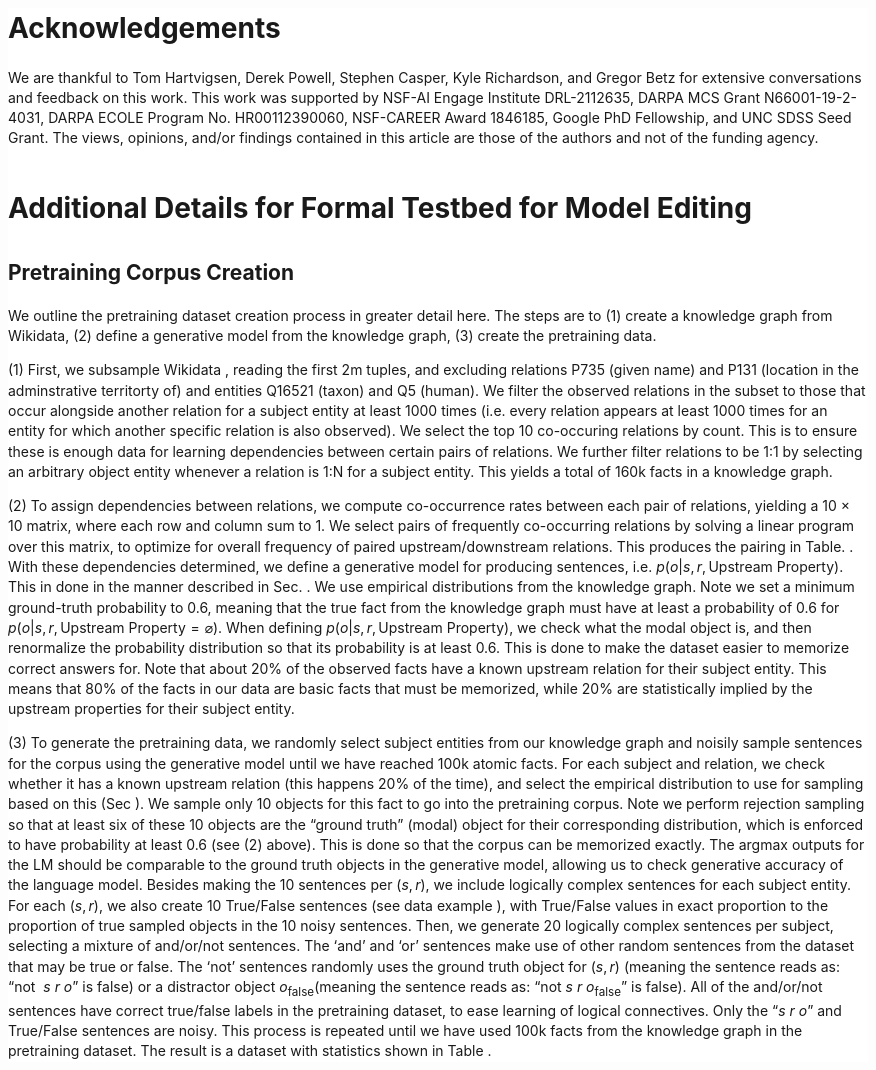 # Acknowledgements

We are thankful to Tom Hartvigsen, Derek Powell, Stephen Casper, Kyle Richardson, and Gregor Betz for extensive conversations and feedback on this work. This work was supported by NSF-AI Engage Institute DRL-2112635, DARPA MCS Grant N66001-19-2-4031, DARPA ECOLE Program No. HR00112390060, NSF-CAREER Award 1846185, Google PhD Fellowship, and UNC SDSS Seed Grant. The views, opinions, and/or findings contained in this article are those of the authors and not of the funding agency.

# Additional Details for Formal Testbed for Model Editing

## Pretraining Corpus Creation

We outline the pretraining dataset creation process in greater detail here. The steps are to (1) create a knowledge graph from Wikidata, (2) define a generative model from the knowledge graph, (3) create the pretraining data.

\(1\) First, we subsample Wikidata , reading the first 2m tuples, and excluding relations P735 (given name) and P131 (location in the adminstrative territorty of) and entities Q16521 (taxon) and Q5 (human). We filter the observed relations in the subset to those that occur alongside another relation for a subject entity at least 1000 times (i.e. every relation appears at least 1000 times for an entity for which another specific relation is also observed). We select the top 10 co-occuring relations by count. This is to ensure these is enough data for learning dependencies between certain pairs of relations. We further filter relations to be 1:1 by selecting an arbitrary object entity whenever a relation is 1:N for a subject entity. This yields a total of 160k facts in a knowledge graph.

\(2\) To assign dependencies between relations, we compute co-occurrence rates between each pair of relations, yielding a 10 $\times$ 10 matrix, where each row and column sum to 1. We select pairs of frequently co-occurring relations by solving a linear program over this matrix, to optimize for overall frequency of paired upstream/downstream relations. This produces the pairing in Table. . With these dependencies determined, we define a generative model for producing sentences, i.e. $p(o|s, r, \textrm{Upstream Property})$. This in done in the manner described in Sec. . We use empirical distributions from the knowledge graph. Note we set a minimum ground-truth probability to 0.6, meaning that the true fact from the knowledge graph must have at least a probability of 0.6 for $p(o|s,r, \textrm{Upstream Property}=\varnothing)$. When defining $p(o|s,r, \textrm{Upstream Property})$, we check what the modal object is, and then renormalize the probability distribution so that its probability is at least 0.6. This is done to make the dataset easier to memorize correct answers for. Note that about 20% of the observed facts have a known upstream relation for their subject entity. This means that 80% of the facts in our data are basic facts that must be memorized, while 20% are statistically implied by the upstream properties for their subject entity.

\(3\) To generate the pretraining data, we randomly select subject entities from our knowledge graph and noisily sample sentences for the corpus using the generative model until we have reached 100k atomic facts. For each subject and relation, we check whether it has a known upstream relation (this happens 20% of the time), and select the empirical distribution to use for sampling based on this (Sec ). We sample only 10 objects for this fact to go into the pretraining corpus. Note we perform rejection sampling so that at least six of these 10 objects are the “ground truth” (modal) object for their corresponding distribution, which is enforced to have probability at least 0.6 (see (2) above). This is done so that the corpus can be memorized exactly. The argmax outputs for the LM should be comparable to the ground truth objects in the generative model, allowing us to check generative accuracy of the language model. Besides making the 10 sentences per $(s,r)$, we include logically complex sentences for each subject entity. For each $(s,r)$, we also create 10 True/False sentences (see data example ), with True/False values in exact proportion to the proportion of true sampled objects in the 10 noisy sentences. Then, we generate 20 logically complex sentences per subject, selecting a mixture of and/or/not sentences. The ‘and’ and ‘or’ sentences make use of other random sentences from the dataset that may be true or false. The ‘not’ sentences randomly uses the ground truth object for $(s,r)$ (meaning the sentence reads as: “not $\ s \ r \ o$” is false) or a distractor object $o_\textrm{false}$(meaning the sentence reads as: “not $s \ r \ o_\textrm{false}$” is false). All of the and/or/not sentences have correct true/false labels in the pretraining dataset, to ease learning of logical connectives. Only the “$s \ r \ o$” and True/False sentences are noisy. This process is repeated until we have used 100k facts from the knowledge graph in the pretraining dataset. The result is a dataset with statistics shown in Table .
